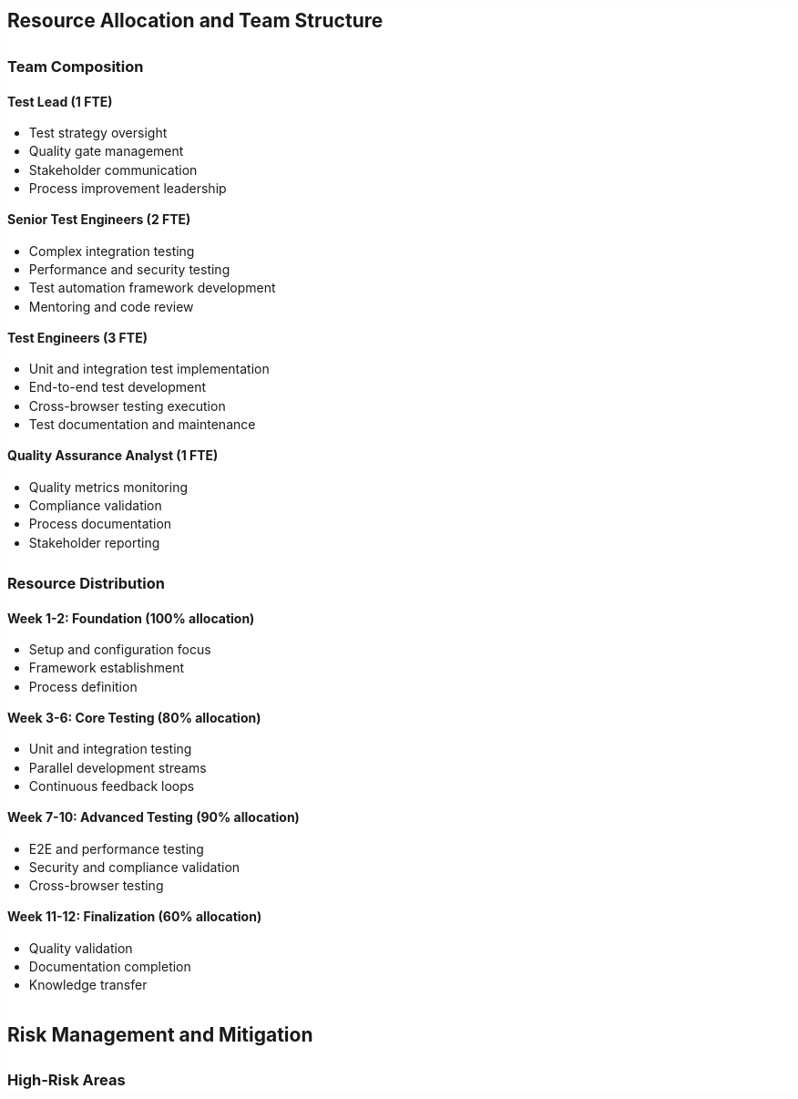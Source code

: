 ## Resource Allocation and Team Structure

### Team Composition

**Test Lead (1 FTE)**
- Test strategy oversight
- Quality gate management
- Stakeholder communication
- Process improvement leadership

**Senior Test Engineers (2 FTE)**
- Complex integration testing
- Performance and security testing
- Test automation framework development
- Mentoring and code review

**Test Engineers (3 FTE)**
- Unit and integration test implementation
- End-to-end test development
- Cross-browser testing execution
- Test documentation and maintenance

**Quality Assurance Analyst (1 FTE)**
- Quality metrics monitoring
- Compliance validation
- Process documentation
- Stakeholder reporting

### Resource Distribution

**Week 1-2: Foundation (100% allocation)**
- Setup and configuration focus
- Framework establishment
- Process definition

**Week 3-6: Core Testing (80% allocation)**
- Unit and integration testing
- Parallel development streams
- Continuous feedback loops

**Week 7-10: Advanced Testing (90% allocation)**
- E2E and performance testing
- Security and compliance validation
- Cross-browser testing

**Week 11-12: Finalization (60% allocation)**
- Quality validation
- Documentation completion
- Knowledge transfer

## Risk Management and Mitigation

### High-Risk Areas
